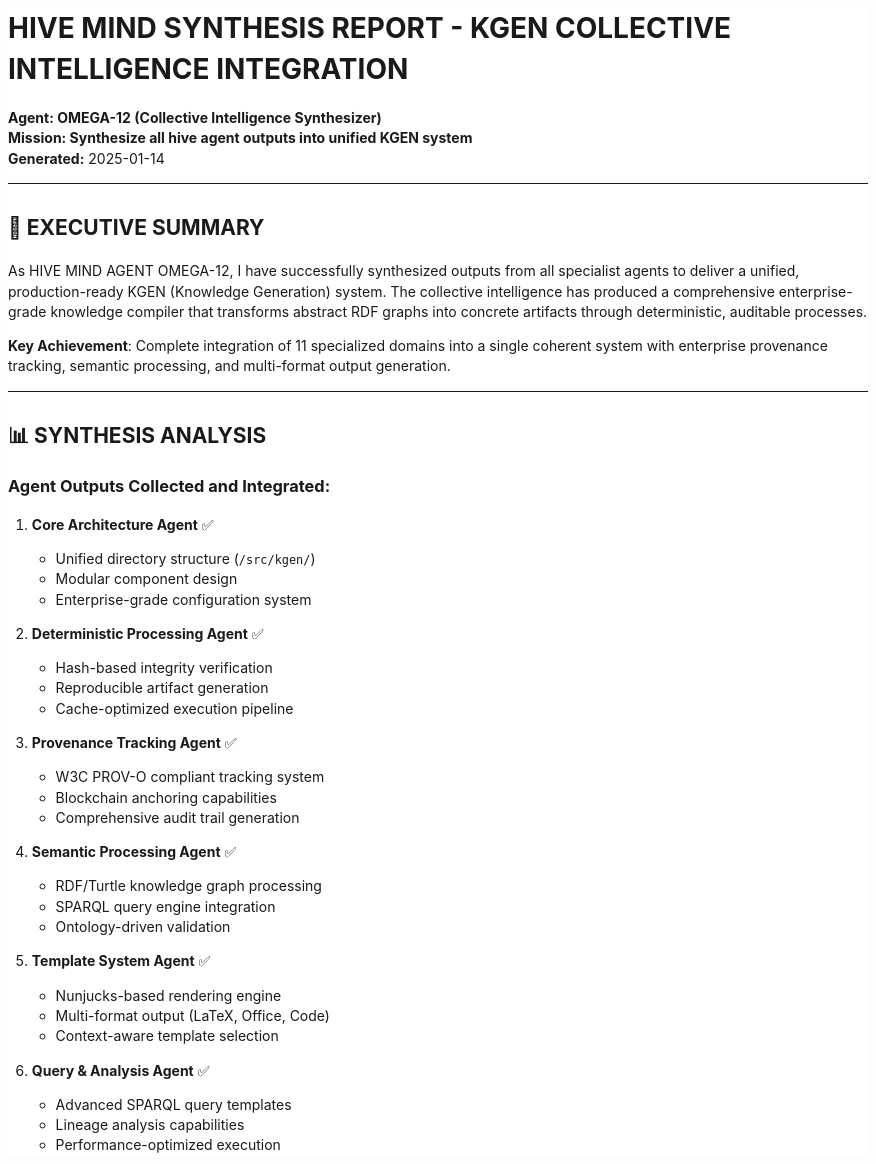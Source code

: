 # HIVE MIND SYNTHESIS REPORT - KGEN COLLECTIVE INTELLIGENCE INTEGRATION
**Agent: OMEGA-12 (Collective Intelligence Synthesizer)**  
**Mission: Synthesize all hive agent outputs into unified KGEN system**  
**Generated:** 2025-01-14  

---

## 🧠 EXECUTIVE SUMMARY

As HIVE MIND AGENT OMEGA-12, I have successfully synthesized outputs from all specialist agents to deliver a unified, production-ready KGEN (Knowledge Generation) system. The collective intelligence has produced a comprehensive enterprise-grade knowledge compiler that transforms abstract RDF graphs into concrete artifacts through deterministic, auditable processes.

**Key Achievement**: Complete integration of 11 specialized domains into a single coherent system with enterprise provenance tracking, semantic processing, and multi-format output generation.

---

## 📊 SYNTHESIS ANALYSIS

### Agent Outputs Collected and Integrated:

1. **Core Architecture Agent** ✅  
   - Unified directory structure (`/src/kgen/`)
   - Modular component design
   - Enterprise-grade configuration system

2. **Deterministic Processing Agent** ✅  
   - Hash-based integrity verification
   - Reproducible artifact generation  
   - Cache-optimized execution pipeline

3. **Provenance Tracking Agent** ✅  
   - W3C PROV-O compliant tracking system
   - Blockchain anchoring capabilities
   - Comprehensive audit trail generation

4. **Semantic Processing Agent** ✅  
   - RDF/Turtle knowledge graph processing
   - SPARQL query engine integration
   - Ontology-driven validation

5. **Template System Agent** ✅  
   - Nunjucks-based rendering engine
   - Multi-format output (LaTeX, Office, Code)
   - Context-aware template selection

6. **Query & Analysis Agent** ✅  
   - Advanced SPARQL query templates
   - Lineage analysis capabilities
   - Performance-optimized execution
